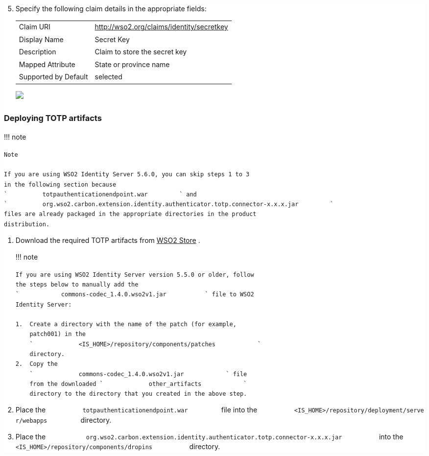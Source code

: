 
5.  Specify the following claim details in the appropriate fields:

    |                      |                                           |
    |----------------------|-------------------------------------------|
    | Claim URI            | http://wso2.org/claims/identity/secretkey |
    | Display Name         | Secret Key                                |
    | Description          | Claim to store the secret key             |
    | Mapped Attribute     | State or province name                    |
    | Supported by Default | selected                                  |

    ![](attachments/50502913/75106756.png) 

### Deploying TOTP artifacts

!!! note
    
    Note
    
    If you are using WSO2 Identity Server 5.6.0, you can skip steps 1 to 3
    in the following section because
    `          totpauthenticationendpoint.war         ` and
    `          org.wso2.carbon.extension.identity.authenticator.totp.connector-x.x.x.jar         `
    files are already packaged in the appropriate directories in the product
    distribution.
    

1.  Download the required TOTP artifacts from [WSO2
    Store](https://store.wso2.com/store/assets/isconnector/list?q=%22_default%22%3A%22totp%22)
    .

    !!! note
    
        If you are using WSO2 Identity Server version 5.5.0 or older, follow
        the steps below to manually add the
        `            commons-codec_1.4.0.wso2v1.jar           ` file to WSO2
        Identity Server:
    
        1.  Create a directory with the name of the patch (for example,
            patch001) in the
            `             <IS_HOME>/repository/components/patches            `
            directory.
        2.  Copy the
            `             commons-codec_1.4.0.wso2v1.jar            ` file
            from the downloaded `             other_artifacts            `
            directory to the directory that you created in the above step.
    

2.  Place the `           totpauthenticationendpoint.war          ` file
    into the
    `           <IS_HOME>/repository/deployment/server/webapps          `
    directory.
3.  Place the
    `            org.wso2.carbon.extension.identity.authenticator.totp.connector-x.x.x.jar           `
    into the
    `            <IS_HOME>/repository/components/dropins           `
    directory.
